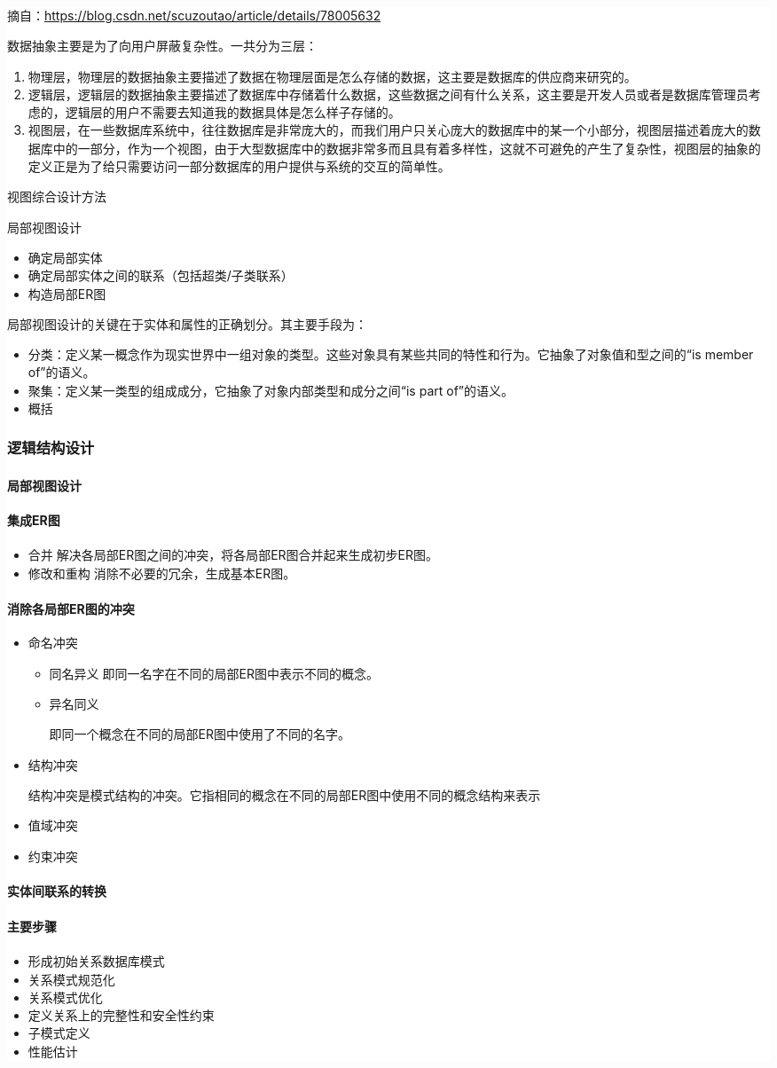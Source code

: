 摘自：https://blog.csdn.net/scuzoutao/article/details/78005632

数据抽象主要是为了向用户屏蔽复杂性。一共分为三层：

1. 物理层，物理层的数据抽象主要描述了数据在物理层面是怎么存储的数据，这主要是数据库的供应商来研究的。
2. 逻辑层，逻辑层的数据抽象主要描述了数据库中存储着什么数据，这些数据之间有什么关系，这主要是开发人员或者是数据库管理员考虑的，逻辑层的用户不需要去知道我的数据具体是怎么样子存储的。
3. 视图层，在一些数据库系统中，往往数据库是非常庞大的，而我们用户只关心庞大的数据库中的某一个小部分，视图层描述着庞大的数据库中的一部分，作为一个视图，由于大型数据库中的数据非常多而且具有着多样性，这就不可避免的产生了复杂性，视图层的抽象的定义正是为了给只需要访问一部分数据库的用户提供与系统的交互的简单性。
   

视图综合设计方法

局部视图设计

* 确定局部实体
* 确定局部实体之间的联系（包括超类/子类联系）
* 构造局部ER图

局部视图设计的关键在于实体和属性的正确划分。其主要手段为：

* 分类：定义某一概念作为现实世界中一组对象的类型。这些对象具有某些共同的特性和行为。它抽象了对象值和型之间的“is member of”的语义。
* 聚集：定义某一类型的组成成分，它抽象了对象内部类型和成分之间“is part of”的语义。
* 概括

### 逻辑结构设计

#### 局部视图设计

#### 集成ER图

* 合并
  解决各局部ER图之间的冲突，将各局部ER图合并起来生成初步ER图。
* 修改和重构
  消除不必要的冗余，生成基本ER图。

#### 消除各局部ER图的冲突

* 命名冲突
  * 同名异义
    即同一名字在不同的局部ER图中表示不同的概念。

  * 异名同义

    即同一个概念在不同的局部ER图中使用了不同的名字。

* 结构冲突

  结构冲突是模式结构的冲突。它指相同的概念在不同的局部ER图中使用不同的概念结构来表示

* 值域冲突

* 约束冲突

#### 实体间联系的转换

#### 主要步骤

* 形成初始关系数据库模式
* 关系模式规范化
* 关系模式优化
* 定义关系上的完整性和安全性约束
* 子模式定义
* 性能估计
